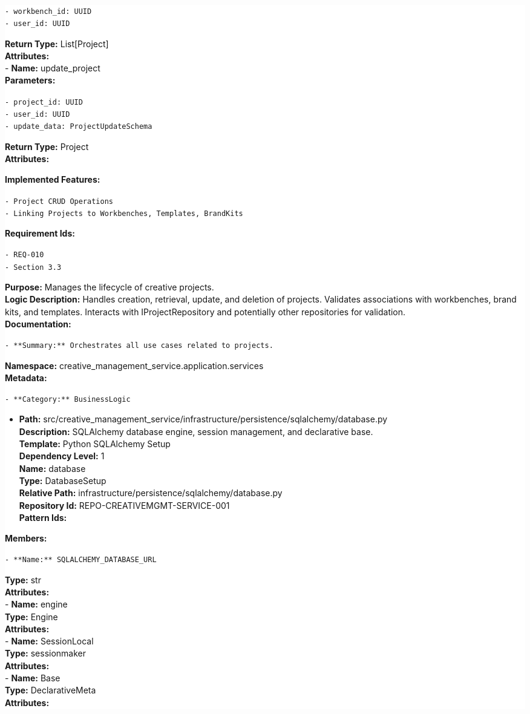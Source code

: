     - workbench_id: UUID
    - user_id: UUID
    
**Return Type:** List[Project]  
**Attributes:**   
    - **Name:** update_project  
**Parameters:**
    
    - project_id: UUID
    - user_id: UUID
    - update_data: ProjectUpdateSchema
    
**Return Type:** Project  
**Attributes:**   
    
**Implemented Features:**
    
    - Project CRUD Operations
    - Linking Projects to Workbenches, Templates, BrandKits
    
**Requirement Ids:**
    
    - REQ-010
    - Section 3.3
    
**Purpose:** Manages the lifecycle of creative projects.  
**Logic Description:** Handles creation, retrieval, update, and deletion of projects. Validates associations with workbenches, brand kits, and templates. Interacts with IProjectRepository and potentially other repositories for validation.  
**Documentation:**
    
    - **Summary:** Orchestrates all use cases related to projects.
    
**Namespace:** creative_management_service.application.services  
**Metadata:**
    
    - **Category:** BusinessLogic
    
- **Path:** src/creative_management_service/infrastructure/persistence/sqlalchemy/database.py  
**Description:** SQLAlchemy database engine, session management, and declarative base.  
**Template:** Python SQLAlchemy Setup  
**Dependency Level:** 1  
**Name:** database  
**Type:** DatabaseSetup  
**Relative Path:** infrastructure/persistence/sqlalchemy/database.py  
**Repository Id:** REPO-CREATIVEMGMT-SERVICE-001  
**Pattern Ids:**
    
    
**Members:**
    
    - **Name:** SQLALCHEMY_DATABASE_URL  
**Type:** str  
**Attributes:**   
    - **Name:** engine  
**Type:** Engine  
**Attributes:**   
    - **Name:** SessionLocal  
**Type:** sessionmaker  
**Attributes:**   
    - **Name:** Base  
**Type:** DeclarativeMeta  
**Attributes:**   
    